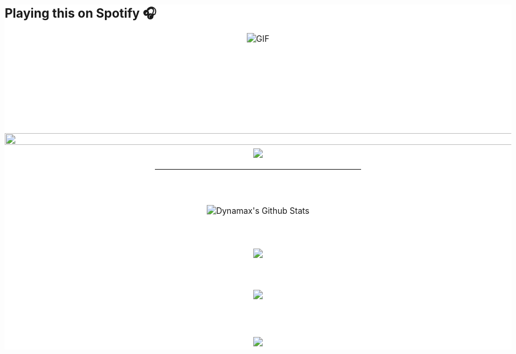 <h2> Playing this on Spotify 🎧 </h2>
</div>


<div align="center"  style="display: flex; flex-wrap: wrap; flex-direction: row; justify-content: space-evenly; gap: 50px 10px; align-items: center;">


<img align="center" alt="GIF" height="170px" src="https://novatorem.visualbean.vercel.app/api/spotify" />

</div>


<img src="https://i.imgur.com/dBaSKWF.gif" height="20" width="1000" />









<div align="center">


<img src="https://i.imgur.com/YCw47Dm.gif" />


<hr width="350" style="margin-bottom:60px" />


<img align="center" style="margin-bottom: 40px" src="https://github-readme-stats.vercel.app/api?username=SwastikBhattacharjee&amp;show_icons=true&amp;theme=merko" alt="Dynamax's Github Stats" />


<br />
<p></p>
<p></p>



<img align="center" style="margin-bottom: 40px" src="https://github-readme-streak-stats.herokuapp.com?user=SwastikBhattacharjee&amp;theme=merko" />


<br />
<p></p>
<p></p>



<img align="center" style="margin-bottom: 50px" src="https://github-readme-stats.vercel.app/api/top-langs/?username=SwastikBhattacharjee&amp;layout=compact&amp;theme=merko" />


<br />
<p></p>
<p></p>



<img src="https://github-readme-activity-graph.vercel.app/graph?username=SwastikBhattacharjee&theme=merko" width="100%"/>


<p></p>
<p></p>
<p></p>
<p></p>
